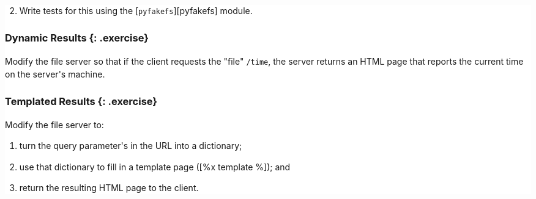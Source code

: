 2.  Write tests for this using the [`pyfakefs`][pyfakefs] module.

### Dynamic Results {: .exercise}

Modify the file server so that if the client requests the "file" `/time`,
the server returns an HTML page that reports the current time on the server's machine.

### Templated Results {: .exercise}

Modify the file server to:

1.  turn the query parameter's in the URL into a dictionary;

2.  use that dictionary to fill in a template page ([%x template %]); and

3.  return the resulting HTML page to the client.
